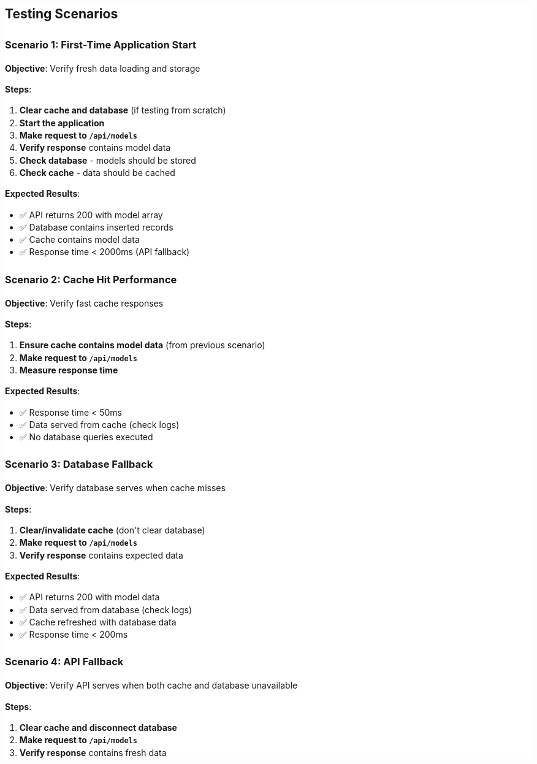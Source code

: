 ## Testing Scenarios

### Scenario 1: First-Time Application Start
**Objective**: Verify fresh data loading and storage

**Steps**:
1. **Clear cache and database** (if testing from scratch)
2. **Start the application**
3. **Make request to `/api/models`**
4. **Verify response** contains model data
5. **Check database** - models should be stored
6. **Check cache** - data should be cached

**Expected Results**:
- ✅ API returns 200 with model array
- ✅ Database contains inserted records
- ✅ Cache contains model data
- ✅ Response time < 2000ms (API fallback)

### Scenario 2: Cache Hit Performance
**Objective**: Verify fast cache responses

**Steps**:
1. **Ensure cache contains model data** (from previous scenario)
2. **Make request to `/api/models`**
3. **Measure response time**

**Expected Results**:
- ✅ Response time < 50ms
- ✅ Data served from cache (check logs)
- ✅ No database queries executed

### Scenario 3: Database Fallback
**Objective**: Verify database serves when cache misses

**Steps**:
1. **Clear/invalidate cache** (don't clear database)
2. **Make request to `/api/models`**
3. **Verify response** contains expected data

**Expected Results**:
- ✅ API returns 200 with model data
- ✅ Data served from database (check logs)
- ✅ Cache refreshed with database data
- ✅ Response time < 200ms

### Scenario 4: API Fallback
**Objective**: Verify API serves when both cache and database unavailable

**Steps**:
1. **Clear cache and disconnect database**
2. **Make request to `/api/models`**
3. **Verify response** contains fresh data
